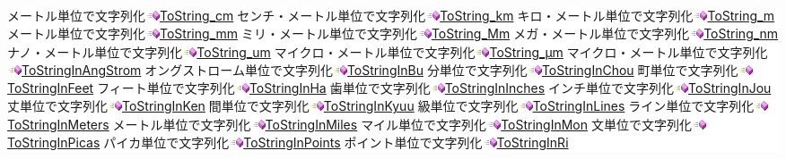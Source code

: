 メートル単位で文字列化</td></tr><tr><td>![Public メソッド](media/pubmethod.gif "Public メソッド")</td><td><a href="M_usagi_Quantity_Length_ToString_cm.md">ToString_cm</a></td><td>
センチ・メートル単位で文字列化</td></tr><tr><td>![Public メソッド](media/pubmethod.gif "Public メソッド")</td><td><a href="M_usagi_Quantity_Length_ToString_km.md">ToString_km</a></td><td>
キロ・メートル単位で文字列化</td></tr><tr><td>![Public メソッド](media/pubmethod.gif "Public メソッド")</td><td><a href="M_usagi_Quantity_Length_ToString_m.md">ToString_m</a></td><td>
メートル単位で文字列化</td></tr><tr><td>![Public メソッド](media/pubmethod.gif "Public メソッド")</td><td><a href="M_usagi_Quantity_Length_ToString_mm.md">ToString_mm</a></td><td>
ミリ・メートル単位で文字列化</td></tr><tr><td>![Public メソッド](media/pubmethod.gif "Public メソッド")</td><td><a href="M_usagi_Quantity_Length_ToString_Mm.md">ToString_Mm</a></td><td>
メガ・メートル単位で文字列化</td></tr><tr><td>![Public メソッド](media/pubmethod.gif "Public メソッド")</td><td><a href="M_usagi_Quantity_Length_ToString_nm.md">ToString_nm</a></td><td>
ナノ・メートル単位で文字列化</td></tr><tr><td>![Public メソッド](media/pubmethod.gif "Public メソッド")</td><td><a href="M_usagi_Quantity_Length_ToString_um.md">ToString_um</a></td><td>
マイクロ・メートル単位で文字列化</td></tr><tr><td>![Public メソッド](media/pubmethod.gif "Public メソッド")</td><td><a href="M_usagi_Quantity_Length_ToString_μm.md">ToString_μm</a></td><td>
マイクロ・メートル単位で文字列化</td></tr><tr><td>![Public メソッド](media/pubmethod.gif "Public メソッド")</td><td><a href="M_usagi_Quantity_Length_ToStringInAngStrom.md">ToStringInAngStrom</a></td><td>
オングストローム単位で文字列化</td></tr><tr><td>![Public メソッド](media/pubmethod.gif "Public メソッド")</td><td><a href="M_usagi_Quantity_Length_ToStringInBu.md">ToStringInBu</a></td><td>
分単位で文字列化</td></tr><tr><td>![Public メソッド](media/pubmethod.gif "Public メソッド")</td><td><a href="M_usagi_Quantity_Length_ToStringInChou.md">ToStringInChou</a></td><td>
町単位で文字列化</td></tr><tr><td>![Public メソッド](media/pubmethod.gif "Public メソッド")</td><td><a href="M_usagi_Quantity_Length_ToStringInFeet.md">ToStringInFeet</a></td><td>
フィート単位で文字列化</td></tr><tr><td>![Public メソッド](media/pubmethod.gif "Public メソッド")</td><td><a href="M_usagi_Quantity_Length_ToStringInHa.md">ToStringInHa</a></td><td>
歯単位で文字列化</td></tr><tr><td>![Public メソッド](media/pubmethod.gif "Public メソッド")</td><td><a href="M_usagi_Quantity_Length_ToStringInInches.md">ToStringInInches</a></td><td>
インチ単位で文字列化</td></tr><tr><td>![Public メソッド](media/pubmethod.gif "Public メソッド")</td><td><a href="M_usagi_Quantity_Length_ToStringInJou.md">ToStringInJou</a></td><td>
丈単位で文字列化</td></tr><tr><td>![Public メソッド](media/pubmethod.gif "Public メソッド")</td><td><a href="M_usagi_Quantity_Length_ToStringInKen.md">ToStringInKen</a></td><td>
間単位で文字列化</td></tr><tr><td>![Public メソッド](media/pubmethod.gif "Public メソッド")</td><td><a href="M_usagi_Quantity_Length_ToStringInKyuu.md">ToStringInKyuu</a></td><td>
級単位で文字列化</td></tr><tr><td>![Public メソッド](media/pubmethod.gif "Public メソッド")</td><td><a href="M_usagi_Quantity_Length_ToStringInLines.md">ToStringInLines</a></td><td>
ライン単位で文字列化</td></tr><tr><td>![Public メソッド](media/pubmethod.gif "Public メソッド")</td><td><a href="M_usagi_Quantity_Length_ToStringInMeters.md">ToStringInMeters</a></td><td>
メートル単位で文字列化</td></tr><tr><td>![Public メソッド](media/pubmethod.gif "Public メソッド")</td><td><a href="M_usagi_Quantity_Length_ToStringInMiles.md">ToStringInMiles</a></td><td>
マイル単位で文字列化</td></tr><tr><td>![Public メソッド](media/pubmethod.gif "Public メソッド")</td><td><a href="M_usagi_Quantity_Length_ToStringInMon.md">ToStringInMon</a></td><td>
文単位で文字列化</td></tr><tr><td>![Public メソッド](media/pubmethod.gif "Public メソッド")</td><td><a href="M_usagi_Quantity_Length_ToStringInPicas.md">ToStringInPicas</a></td><td>
パイカ単位で文字列化</td></tr><tr><td>![Public メソッド](media/pubmethod.gif "Public メソッド")</td><td><a href="M_usagi_Quantity_Length_ToStringInPoints.md">ToStringInPoints</a></td><td>
ポイント単位で文字列化</td></tr><tr><td>![Public メソッド](media/pubmethod.gif "Public メソッド")</td><td><a href="M_usagi_Quantity_Length_ToStringInRi.md">ToStringInRi</a></td><td>